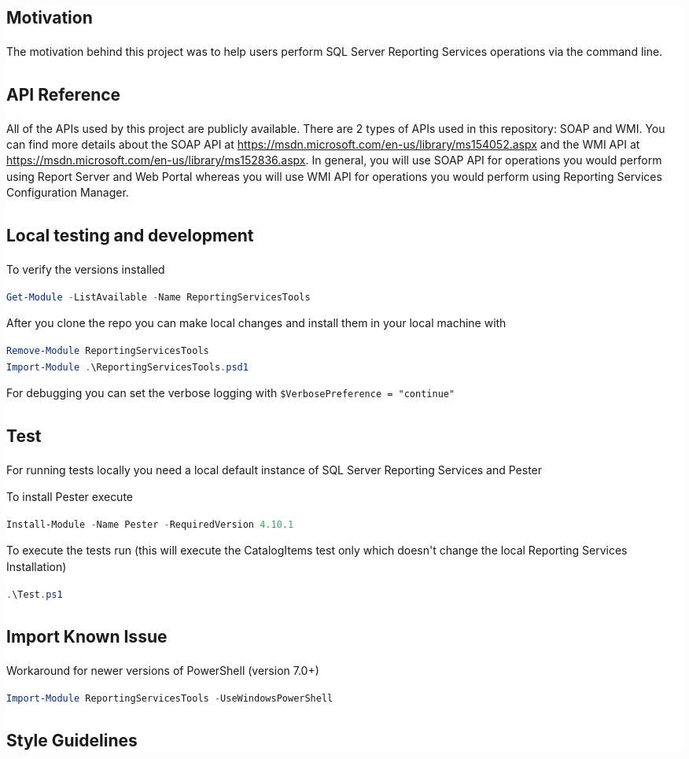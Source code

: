 ## Motivation

The motivation behind this project was to help users perform SQL Server Reporting Services operations via the command line.

## API Reference

All of the APIs used by this project are publicly available. There are 2 types of APIs used in this repository: SOAP and WMI. You can find more details about the SOAP API at https://msdn.microsoft.com/en-us/library/ms154052.aspx and the WMI API at https://msdn.microsoft.com/en-us/library/ms152836.aspx. In general, you will use SOAP API for operations you would perform using Report Server and Web Portal whereas you will use WMI API for operations you would perform using Reporting Services Configuration Manager.

## Local testing and development

To verify the versions installed
```powershell
Get-Module -ListAvailable -Name ReportingServicesTools
```

After you clone the repo you can make local changes and install them in your local machine with
```powershell
Remove-Module ReportingServicesTools
Import-Module .\ReportingServicesTools.psd1
```

For debugging you can set the verbose logging with `$VerbosePreference = "continue"`

## Test

For running tests locally you need a local default instance of  SQL Server Reporting Services and Pester

To install Pester execute
```powershell
Install-Module -Name Pester -RequiredVersion 4.10.1
```

To execute the tests run (this will execute the CatalogItems test only which doesn't change the local Reporting Services Installation)
```powershell
.\Test.ps1
```

## Import Known Issue
Workaround for newer versions of PowerShell (version 7.0+)
```powershell
Import-Module ReportingServicesTools -UseWindowsPowerShell
```
## Style Guidelines
